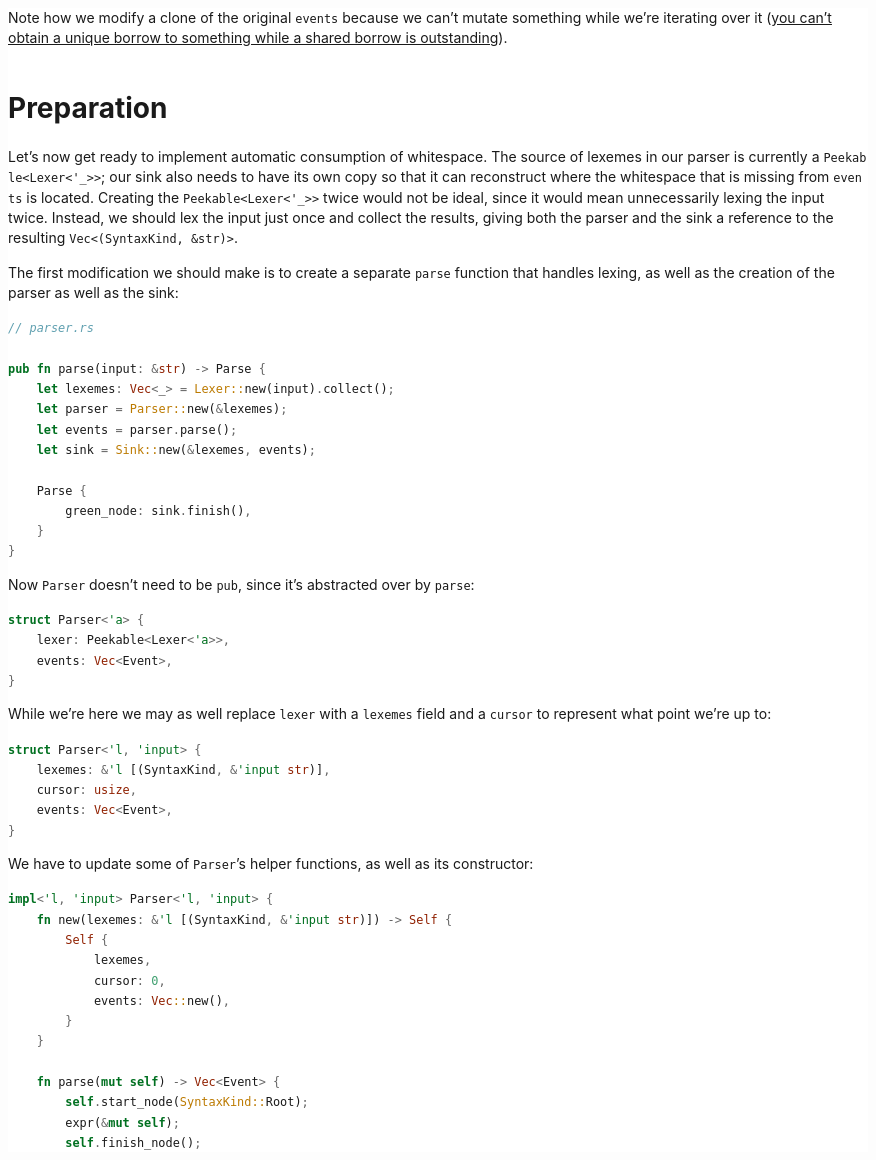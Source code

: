 Note how we modify a clone of the original `events` because we can’t mutate something while we’re iterating over it ([you can’t obtain a unique borrow to something while a shared borrow is outstanding](https://docs.rs/dtolnay/0.0.9/dtolnay/macro._02__reference_types.html)).

# Preparation

Let’s now get ready to implement automatic consumption of whitespace. The source of lexemes in our parser is currently a `Peekable<Lexer<'_>>`; our sink also needs to have its own copy so that it can reconstruct where the whitespace that is missing from `events` is located. Creating the `Peekable<Lexer<'_>>` twice would not be ideal, since it would mean unnecessarily lexing the input twice. Instead, we should lex the input just once and collect the results, giving both the parser and the sink a reference to the resulting `Vec<(SyntaxKind, &str)>`.

The first modification we should make is to create a separate `parse` function that handles lexing, as well as the creation of the parser as well as the sink:

```rust
// parser.rs

pub fn parse(input: &str) -> Parse {
    let lexemes: Vec<_> = Lexer::new(input).collect();
    let parser = Parser::new(&lexemes);
    let events = parser.parse();
    let sink = Sink::new(&lexemes, events);

    Parse {
        green_node: sink.finish(),
    }
}
```

Now `Parser` doesn’t need to be `pub`, since it’s abstracted over by `parse`:

```rust
struct Parser<'a> {
    lexer: Peekable<Lexer<'a>>,
    events: Vec<Event>,
}
```

While we’re here we may as well replace `lexer` with a `lexemes` field and a `cursor` to represent what point we’re up to:

```rust
struct Parser<'l, 'input> {
    lexemes: &'l [(SyntaxKind, &'input str)],
    cursor: usize,
    events: Vec<Event>,
}
```

We have to update some of `Parser`’s helper functions, as well as its constructor:

```rust
impl<'l, 'input> Parser<'l, 'input> {
    fn new(lexemes: &'l [(SyntaxKind, &'input str)]) -> Self {
        Self {
            lexemes,
            cursor: 0,
            events: Vec::new(),
        }
    }

    fn parse(mut self) -> Vec<Event> {
        self.start_node(SyntaxKind::Root);
        expr(&mut self);
        self.finish_node();

```